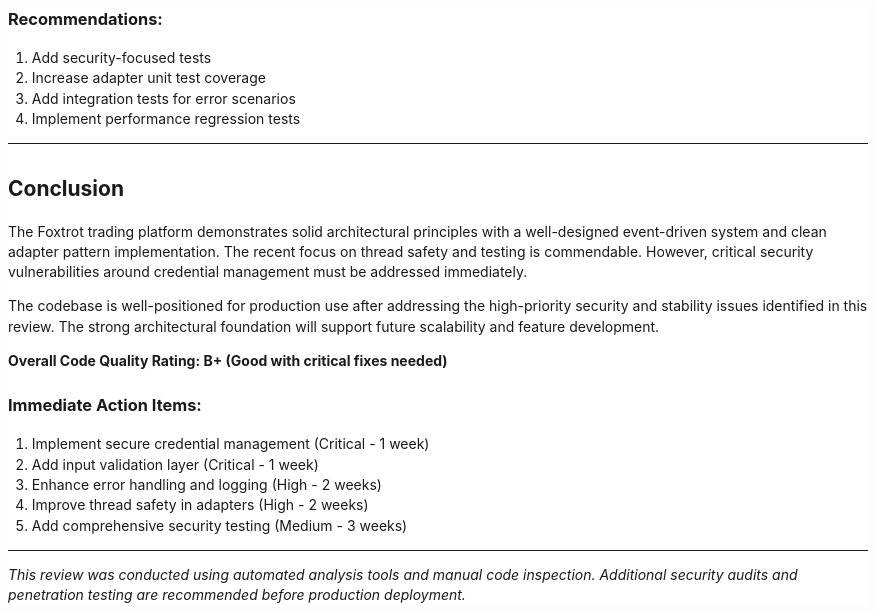 ### Recommendations:
1. Add security-focused tests
2. Increase adapter unit test coverage
3. Add integration tests for error scenarios
4. Implement performance regression tests

---

## Conclusion

The Foxtrot trading platform demonstrates solid architectural principles with a well-designed event-driven system and clean adapter pattern implementation. The recent focus on thread safety and testing is commendable. However, critical security vulnerabilities around credential management must be addressed immediately.

The codebase is well-positioned for production use after addressing the high-priority security and stability issues identified in this review. The strong architectural foundation will support future scalability and feature development.

**Overall Code Quality Rating: B+ (Good with critical fixes needed)**

### Immediate Action Items:
1. Implement secure credential management (Critical - 1 week)
2. Add input validation layer (Critical - 1 week) 
3. Enhance error handling and logging (High - 2 weeks)
4. Improve thread safety in adapters (High - 2 weeks)
5. Add comprehensive security testing (Medium - 3 weeks)

---

*This review was conducted using automated analysis tools and manual code inspection. Additional security audits and penetration testing are recommended before production deployment.*